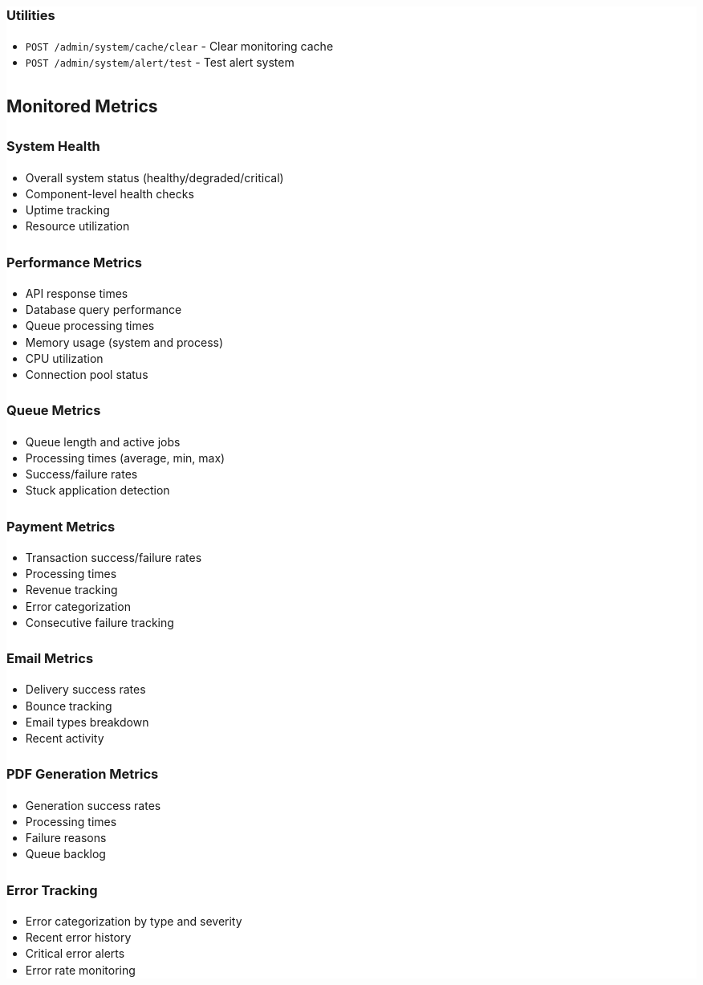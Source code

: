 ### Utilities
- `POST /admin/system/cache/clear` - Clear monitoring cache
- `POST /admin/system/alert/test` - Test alert system

## Monitored Metrics

### System Health
- Overall system status (healthy/degraded/critical)
- Component-level health checks
- Uptime tracking
- Resource utilization

### Performance Metrics
- API response times
- Database query performance
- Queue processing times
- Memory usage (system and process)
- CPU utilization
- Connection pool status

### Queue Metrics
- Queue length and active jobs
- Processing times (average, min, max)
- Success/failure rates
- Stuck application detection

### Payment Metrics
- Transaction success/failure rates
- Processing times
- Revenue tracking
- Error categorization
- Consecutive failure tracking

### Email Metrics
- Delivery success rates
- Bounce tracking
- Email types breakdown
- Recent activity

### PDF Generation Metrics
- Generation success rates
- Processing times
- Failure reasons
- Queue backlog

### Error Tracking
- Error categorization by type and severity
- Recent error history
- Critical error alerts
- Error rate monitoring
